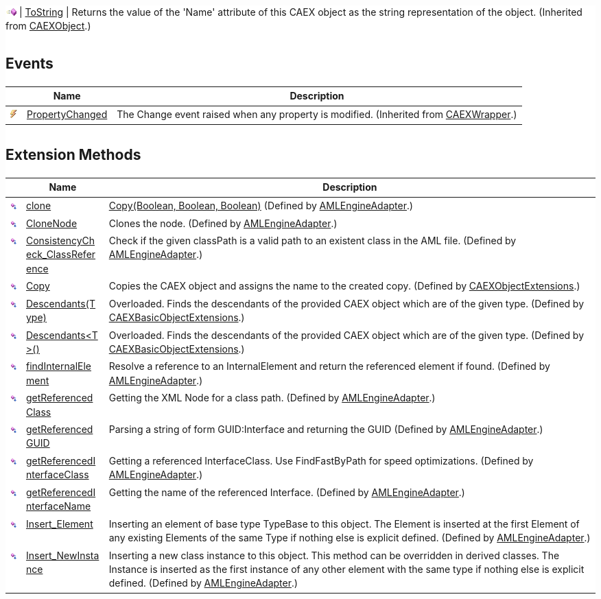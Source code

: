 ![Public method]                 | [ToString][64]                     | Returns the value of the 'Name' attribute of this CAEX object as the string representation of the object. (Inherited from [CAEXObject][4].)                                                                                                                                                                                                                                                                                                      


Events
------

                | Name                  | Description                                                                               
--------------- | --------------------- | ----------------------------------------------------------------------------------------- 
![Public event] | [PropertyChanged][65] | The Change event raised when any property is modified. (Inherited from [CAEXWrapper][2].) 


Extension Methods
-----------------

                           | Name                                  | Description                                                                                                                                                                                                                                                       
-------------------------- | ------------------------------------- | ----------------------------------------------------------------------------------------------------------------------------------------------------------------------------------------------------------------------------------------------------------------- 
![Public Extension Method] | [clone][66]                           | [Copy(Boolean, Boolean, Boolean)][67] (Defined by [AMLEngineAdapter][68].)                                                                                                                                                                                        
![Public Extension Method] | [CloneNode][69]                       | Clones the node. (Defined by [AMLEngineAdapter][68].)                                                                                                                                                                                                             
![Public Extension Method] | [ConsistencyCheck_ClassReference][70] | Check if the given classPath is a valid path to an existent class in the AML file. (Defined by [AMLEngineAdapter][68].)                                                                                                                                           
![Public Extension Method] | [Copy][71]                            | Copies the CAEX object and assigns the name to the created copy. (Defined by [CAEXObjectExtensions][72].)                                                                                                                                                         
![Public Extension Method] | [Descendants(Type)][73]               | Overloaded. Finds the descendants of the provided CAEX object which are of the given type. (Defined by [CAEXBasicObjectExtensions][74].)                                                                                                                          
![Public Extension Method] | [Descendants&lt;T>()][75]             | Overloaded. Finds the descendants of the provided CAEX object which are of the given type. (Defined by [CAEXBasicObjectExtensions][74].)                                                                                                                          
![Public Extension Method] | [findInternalElement][76]             | Resolve a reference to an InternalElement and return the referenced element if found. (Defined by [AMLEngineAdapter][68].)                                                                                                                                        
![Public Extension Method] | [getReferencedClass][77]              | Getting the XML Node for a class path. (Defined by [AMLEngineAdapter][68].)                                                                                                                                                                                       
![Public Extension Method] | [getReferencedGUID][78]               | Parsing a string of form GUID:Interface and returning the GUID (Defined by [AMLEngineAdapter][68].)                                                                                                                                                               
![Public Extension Method] | [getReferencedInterfaceClass][79]     | Getting a referenced InterfaceClass. Use FindFastByPath for speed optimizations. (Defined by [AMLEngineAdapter][68].)                                                                                                                                             
![Public Extension Method] | [getReferencedInterfaceName][80]      | Getting the name of the referenced Interface. (Defined by [AMLEngineAdapter][68].)                                                                                                                                                                                
![Public Extension Method] | [Insert_Element][81]                  | Inserting an element of base type TypeBase to this object. The Element is inserted at the first Element of any existing Elements of the same Type if nothing else is explicit defined. (Defined by [AMLEngineAdapter][68].)                                       
![Public Extension Method] | [Insert_NewInstance][82]              | Inserting a new class instance to this object. This method can be overridden in derived classes. The Instance is inserted as the first instance of any other element with the same type if nothing else is explicit defined. (Defined by [AMLEngineAdapter][68].) 

[1]: https://docs.microsoft.com/dotnet/api/system.object
[2]: ../../Aml.Engine.CAEX/CAEXWrapper/README.md
[3]: ../../Aml.Engine.CAEX/CAEXBasicObject/README.md
[4]: ../../Aml.Engine.CAEX/CAEXObject/README.md
[5]: ../../Aml.Engine.CAEX/CAEXLibrary_1/README.md
[6]: ../../Aml.Engine.CAEX/AttributeFamilyType/README.md
[7]: ../AMLLibraryType_1/README.md
[8]: ../README.md
[9]: ../../Aml.Engine.CAEX/CAEXBasicObject/AdditionalInformation.md
[10]: AssociatedExternalValue.md
[11]: AssociatedFacet.md
[12]: AssociatedValue.md
[13]: ../../Aml.Engine.CAEX/CAEXWrapper/CAEXDocument.md
[14]: ../../Aml.Engine.CAEX/CAEXWrapper/CAEXParent.md
[15]: ../../Aml.Engine.CAEX/CAEXWrapper/CAEXSequenceOfCAEXObject.md
[16]: Cardinality.md
[17]: Category.md
[18]: ../../Aml.Engine.CAEX/CAEXBasicObject/ChangeMode.md
[19]: ../../Aml.Engine.CAEX/CAEXBasicObject/Copyright.md
[20]: ../../Aml.Engine.CAEX/CAEXBasicObject/CopyrightElement.md
[21]: ../../Aml.Engine.CAEX/CAEXBasicObject/Description.md
[22]: ../../Aml.Engine.CAEX/CAEXBasicObject/DescriptionElement.md
[23]: Direction.md
[24]: ../../Aml.Engine.CAEX/CAEXWrapper/Document.md
[25]: ../../Aml.Engine.CAEX/CAEXWrapper/Exists.md
[26]: ../../Aml.Engine.CAEX/CAEXObject/ID.md
[27]: ListType.md
[28]: LocalizedAttribute.md
[29]: MIMEType.md
[30]: ../../Aml.Engine.CAEX/CAEXObject/Name.md
[31]: ../../Aml.Engine.CAEX/CAEXWrapper/Node.md
[32]: OrderedListType.md
[33]: ../../Aml.Engine.CAEX/CAEXWrapper/Owner.md
[34]: RefURI.md
[35]: ../../Aml.Engine.CAEX/CAEXBasicObject/Revision.md
[36]: ../../Aml.Engine.CAEX/CAEXBasicObject/SourceObjectInformation.md
[37]: ../../Aml.Engine.CAEX/CAEXWrapper/TagName.md
[38]: ../../Aml.Engine.CAEX/CAEXBasicObject/Version.md
[39]: ../../Aml.Engine.CAEX/CAEXBasicObject/VersionElement.md
[40]: ../../Aml.Engine.CAEX/CAEXObject/AssignNewGuidAsID.md
[41]: AttributeTypeLib.md
[42]: ../AMLLibraryType_1/AutomationMLClass.md
[43]: ../../Aml.Engine.CAEX/CAEXWrapper/CAEXChild.md
[44]: ../../Aml.Engine.CAEX/CAEXWrapper/CAEXChildren.md
[45]: ../../Aml.Engine.CAEX/CAEXObject/CAEXPath.md
[46]: ../../Aml.Engine.CAEX.Extensions/CAEXPathBuilder/README.md
[47]: ../../Aml.Engine.CAEX/CAEXBasicObject/CAEXSequence.md
[48]: ../../Aml.Engine.CAEX/CAEXBasicObject/Container__1.md
[49]: ../../Aml.Engine.CAEX/CAEXObject/Copy.md
[50]: ../../Aml.Engine.CAEX/CAEXLibrary_1/CopyAndChangeReferences.md
[51]: ../../Aml.Engine.CAEX/CAEXWrapper/Equals.md
[52]: ../../Aml.Engine.CAEX/CAEXLibrary_1/GetEnumerator.md
[53]: ../../Aml.Engine.CAEX/CAEXWrapper/GetHashCode.md
[54]: ../../Aml.Engine.CAEX/CAEXWrapper/GetXAttributeValue.md
[55]: ../../Aml.Engine.CAEX/CAEXBasicObject/Insert_1.md
[56]: ../../Aml.Engine.CAEX/CAEXBasicObject/Insert.md
[57]: ../../Aml.Engine.CAEX/CAEXLibrary_1/InsertAfter.md
[58]: ../../Aml.Engine.CAEX/CAEXLibrary_1/InsertBefore.md
[59]: ../../Aml.Engine.CAEX/CAEXWrapper/InsertNew.md
[60]: IsLoaded.md
[61]: ../../Aml.Engine.CAEX/CAEXBasicObject/New_Revision.md
[62]: ../../Aml.Engine.CAEX/CAEXWrapper/Remove.md
[63]: ../../Aml.Engine.CAEX/CAEXWrapper/SetXAttributeValue.md
[64]: ../../Aml.Engine.CAEX/CAEXObject/ToString.md
[65]: ../../Aml.Engine.CAEX/CAEXWrapper/PropertyChanged.md
[66]: ../../Aml.Engine.Adapter/AMLEngineAdapter/clone.md
[67]: ../../Aml.Engine.CAEX/CAEXWrapper/Copy.md
[68]: ../../Aml.Engine.Adapter/AMLEngineAdapter/README.md
[69]: ../../Aml.Engine.Adapter/AMLEngineAdapter/CloneNode.md
[70]: ../../Aml.Engine.Adapter/AMLEngineAdapter/ConsistencyCheck_ClassReference.md
[71]: ../../Aml.Engine.CAEX.Extensions/CAEXObjectExtensions/Copy.md
[72]: ../../Aml.Engine.CAEX.Extensions/CAEXObjectExtensions/README.md
[73]: ../../Aml.Engine.CAEX.Extensions/CAEXBasicObjectExtensions/Descendants.md
[74]: ../../Aml.Engine.CAEX.Extensions/CAEXBasicObjectExtensions/README.md
[75]: ../../Aml.Engine.CAEX.Extensions/CAEXBasicObjectExtensions/Descendants__1.md
[76]: ../../Aml.Engine.Adapter/AMLEngineAdapter/findInternalElement.md
[77]: ../../Aml.Engine.Adapter/AMLEngineAdapter/getReferencedClass.md
[78]: ../../Aml.Engine.Adapter/AMLEngineAdapter/getReferencedGUID.md
[79]: ../../Aml.Engine.Adapter/AMLEngineAdapter/getReferencedInterfaceClass.md
[80]: ../../Aml.Engine.Adapter/AMLEngineAdapter/getReferencedInterfaceName.md
[81]: ../../Aml.Engine.Adapter/AMLEngineAdapter/Insert_Element.md
[82]: ../../Aml.Engine.Adapter/AMLEngineAdapter/Insert_NewInstance.md
[83]: ../../Aml.Engine.Adapter/AMLEngineAdapter/Insert_TypeBaseElement.md
[84]: ../../Aml.Engine.Adapter/AMLEngineAdapter/Name.md
[85]: ../../Aml.Engine.CAEX.Extensions/CAEXBasicObjectExtensions/Name.md
[86]: ../../Aml.Engine.CAEX.Extensions/CAEXBasicObjectExtensions/New_Description.md
[87]: ../../Aml.Engine.CAEX/CAEXLibrary_1/System_Collections_IEnumerable_GetEnumerator.md
[88]: https://www.automationml.org
[89]: ../../icons/logoShade.png
[Public property]: ../../icons/pubproperty.gif "Public property"
[Public method]: ../../icons/pubmethod.gif "Public method"
[Static member]: ../../icons/static.gif "Static member"
[Public event]: ../../icons/pubevent.gif "Public event"
[Public Extension Method]: ../../icons/pubextension.gif "Public Extension Method"
[Explicit interface implementation]: ../../icons/pubinterface.gif "Explicit interface implementation"
[Private method]: ../../icons/privmethod.gif "Private method"
